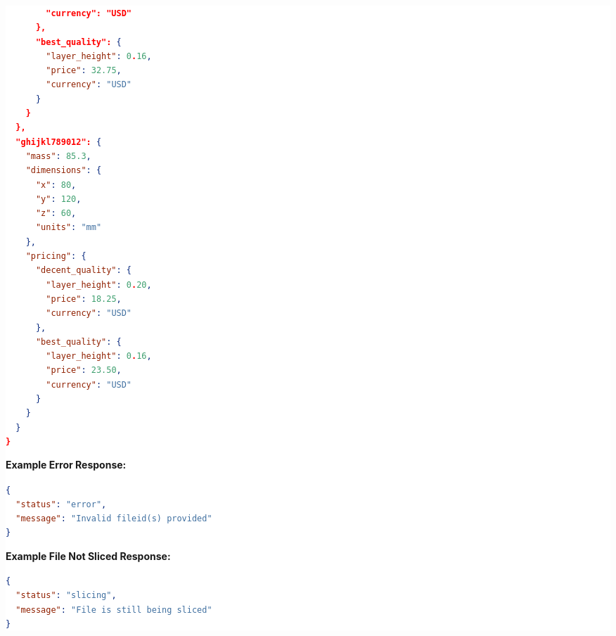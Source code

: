 ```json
        "currency": "USD"
      },
      "best_quality": {
        "layer_height": 0.16,
        "price": 32.75,
        "currency": "USD"
      }
    }
  },
  "ghijkl789012": {
    "mass": 85.3,
    "dimensions": {
      "x": 80,
      "y": 120,
      "z": 60,
      "units": "mm"
    },
    "pricing": {
      "decent_quality": {
        "layer_height": 0.20,
        "price": 18.25,
        "currency": "USD"
      },
      "best_quality": {
        "layer_height": 0.16,
        "price": 23.50,
        "currency": "USD"
      }
    }
  }
}
```

**Example Error Response:**

```json
{
  "status": "error",
  "message": "Invalid fileid(s) provided"
}
```

**Example File Not Sliced Response:**

```json
{
  "status": "slicing",
  "message": "File is still being sliced"
}
```
